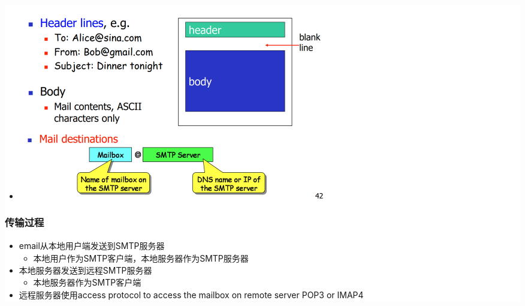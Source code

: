   - <img src="./images/image-20230531152556619.png" alt="image-20230531152556619" style="zoom: 50%;" />

### 传输过程

- email从本地用户端发送到SMTP服务器	
  - 本地用户作为SMTP客户端，本地服务器作为SMTP服务器
- 本地服务器发送到远程SMTP服务器
  - 本地服务器作为SMTP客户端
- 远程服务器使用access protocol to access the mailbox on remote server POP3 or IMAP4